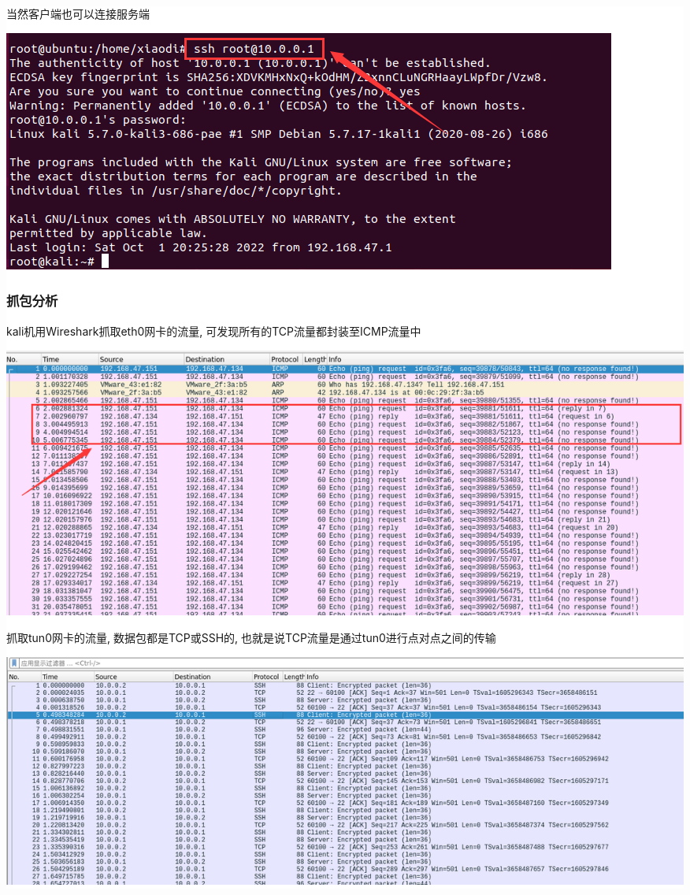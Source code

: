 

当然客户端也可以连接服务端

![image-20221031212006843](隧道应用/image-20221031212006843.png)	



### 抓包分析

kali机用Wireshark抓取eth0网卡的流量, 可发现所有的TCP流量都封装至ICMP流量中

![image-20221031212450719](隧道应用/image-20221031212450719.png)



抓取tun0网卡的流量, 数据包都是TCP或SSH的, 也就是说TCP流量是通过tun0进行点对点之间的传输			

![image-20221031213109347](隧道应用/image-20221031213109347.png)
